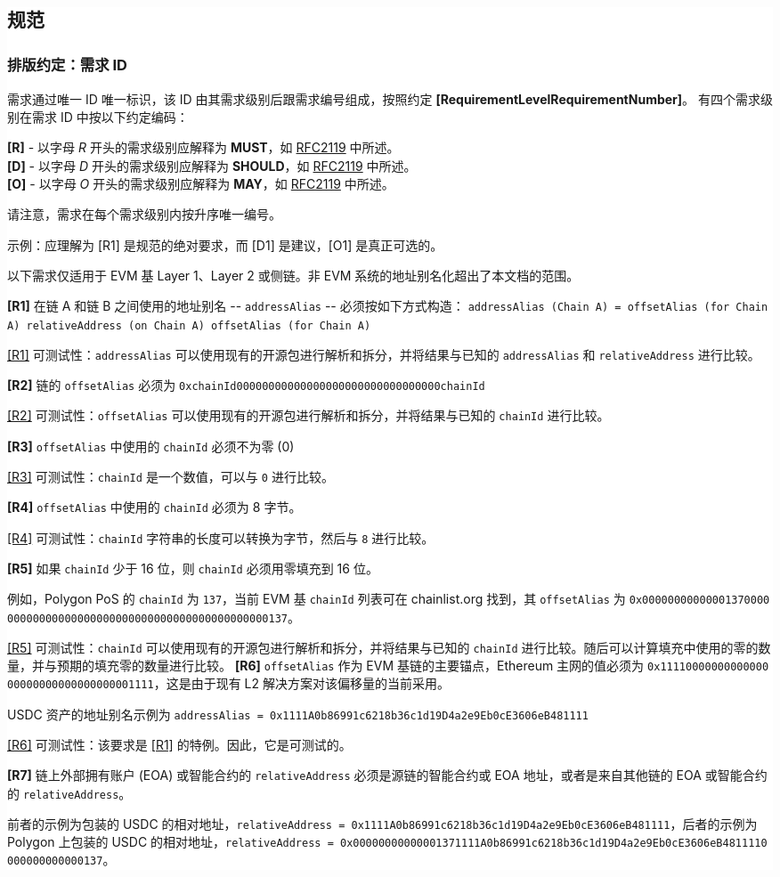 ## 规范

### 排版约定：需求 ID

需求通过唯一 ID 唯一标识，该 ID 由其需求级别后跟需求编号组成，按照约定 **[RequirementLevelRequirementNumber]**。 
有四个需求级别在需求 ID 中按以下约定编码：

**[R]** - 以字母 _R_ 开头的需求级别应解释为 **MUST**，如 [RFC2119](https://www.rfc-editor.org/rfc/rfc2119) 中所述。 \
**[D]** - 以字母 _D_ 开头的需求级别应解释为 **SHOULD**，如 [RFC2119](https://www.rfc-editor.org/rfc/rfc2119) 中所述。 \
**[O]** - 以字母 _O_ 开头的需求级别应解释为 **MAY**，如 [RFC2119](https://www.rfc-editor.org/rfc/rfc2119) 中所述。 

请注意，需求在每个需求级别内按升序唯一编号。

示例：应理解为 [R1] 是规范的绝对要求，而 [D1] 是建议，[O1] 是真正可选的。

以下需求仅适用于 EVM 基 Layer 1、Layer 2 或侧链。非 EVM 系统的地址别名化超出了本文档的范围。

<a name="r1"> **[R1]** </a>
在链 A 和链 B 之间使用的地址别名 -- `addressAlias` -- 必须按如下方式构造：
`addressAlias (Chain A) = offsetAlias (for Chain A) relativeAddress (on Chain A) offsetAlias (for Chain A)`

[[R1]](#r1) 可测试性：`addressAlias` 可以使用现有的开源包进行解析和拆分，并将结果与已知的 `addressAlias` 和 `relativeAddress` 进行比较。

<a name="r2"> **[R2]** </a>
链的 `offsetAlias` 必须为 `0xchainId00000000000000000000000000000000chainId`

[[R2]](#r2) 可测试性：`offsetAlias` 可以使用现有的开源包进行解析和拆分，并将结果与已知的 `chainId` 进行比较。

<a name="r3"> **[R3]** </a>
`offsetAlias` 中使用的 `chainId` 必须不为零 (0)

[[R3]](#r3) 可测试性：`chainId` 是一个数值，可以与 `0` 进行比较。

<a name="r4"> **[R4]** </a>
`offsetAlias` 中使用的 `chainId` 必须为 8 字节。

[[R4]](#r4) 可测试性：`chainId` 字符串的长度可以转换为字节，然后与 `8` 进行比较。

<a name="r5"> **[R5]** </a>
如果 `chainId` 少于 16 位，则 `chainId` 必须用零填充到 16 位。

例如，Polygon PoS 的 `chainId` 为 `137`，当前 EVM 基 `chainId` 列表可在 chainlist.org 找到，其 `offsetAlias` 为 `0x0000000000000137000000000000000000000000000000000000000000000137`。

[[R5]](#r5) 可测试性：`chainId` 可以使用现有的开源包进行解析和拆分，并将结果与已知的 `chainId` 进行比较。随后可以计算填充中使用的零的数量，并与预期的填充零的数量进行比较。
<a name="r6"> **[R6]** </a>
`offsetAlias` 作为 EVM 基链的主要锚点，Ethereum 主网的值必须为 `0x1111000000000000000000000000000000001111`，这是由于现有 L2 解决方案对该偏移量的当前采用。

USDC 资产的地址别名示例为 `addressAlias = 0x1111A0b86991c6218b36c1d19D4a2e9Eb0cE3606eB481111` 

[[R6]](#r6) 可测试性：该要求是 [[R1]](#r1) 的特例。因此，它是可测试的。

<a name="r7"> **[R7]** </a>
链上外部拥有账户 (EOA) 或智能合约的 `relativeAddress` 必须是源链的智能合约或 EOA 地址，或者是来自其他链的 EOA 或智能合约的 `relativeAddress`。

前者的示例为包装的 USDC 的相对地址，`relativeAddress = 0x1111A0b86991c6218b36c1d19D4a2e9Eb0cE3606eB481111`，后者的示例为 Polygon 上包装的 USDC 的相对地址，`relativeAddress = 0x00000000000001371111A0b86991c6218b36c1d19D4a2e9Eb0cE3606eB4811110000000000000137`。
